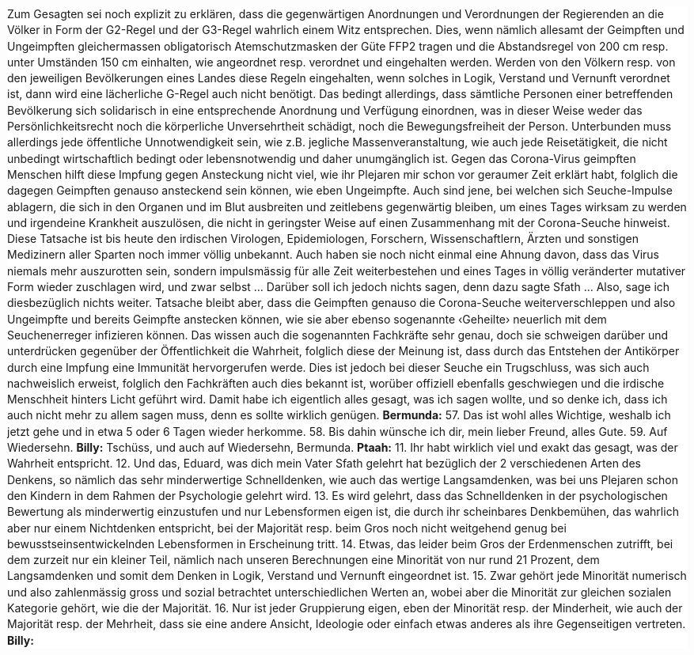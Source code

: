 Zum Gesagten sei noch explizit zu erklären, dass die gegenwärtigen Anordnungen und Verordnungen der Regierenden an die Völker in Form der G2-Regel und der G3-Regel wahrlich einem Witz entsprechen. Dies, wenn nämlich allesamt der Geimpften und Ungeimpften gleichermassen obligatorisch Atemschutzmasken der Güte FFP2 tragen und die Abstandsregel von 200 cm resp. unter Umständen 150 cm einhalten, wie angeordnet resp. verordnet und eingehalten werden. Werden von den Völkern resp. von den jeweiligen Bevölkerungen eines Landes diese Regeln eingehalten, wenn solches in Logik, Verstand und Vernunft verordnet ist, dann wird eine lächerliche G-Regel auch nicht benötigt. Das bedingt allerdings, dass sämtliche Personen einer betreffenden Bevölkerung sich solidarisch in eine entsprechende Anordnung und Verfügung einordnen, was in dieser Weise weder das Persönlichkeitsrecht noch die körperliche Unversehrtheit schädigt, noch die Bewegungsfreiheit der Person. Unterbunden muss allerdings jede öffentliche Unnotwendigkeit sein, wie z.B. jegliche Massenveranstaltung, wie auch jede Reisetätigkeit, die nicht unbedingt wirtschaftlich bedingt oder lebensnotwendig und daher unumgänglich ist.
Gegen das Corona-Virus geimpften Menschen hilft diese Impfung gegen Ansteckung nicht viel, wie ihr Plejaren mir schon vor geraumer Zeit erklärt habt, folglich die dagegen Geimpften genauso ansteckend sein können, wie eben Ungeimpfte. Auch sind jene, bei welchen sich Seuche-Impulse ablagern, die sich in den Organen und im Blut ausbreiten und zeitlebens gegenwärtig bleiben, um eines Tages wirksam zu werden und irgendeine Krankheit auszulösen, die nicht in geringster Weise auf einen Zusammenhang mit der Corona-Seuche hinweist. Diese Tatsache ist bis heute den irdischen Virologen, Epidemiologen, Forschern, Wissenschaftlern, Ärzten und sonstigen Medizinern aller Sparten noch immer völlig unbekannt. Auch haben sie noch nicht einmal eine Ahnung davon, dass das Virus niemals mehr auszurotten sein, sondern impulsmässig für alle Zeit weiterbestehen und eines Tages in völlig veränderter mutativer Form wieder zuschlagen wird, und zwar selbst … Darüber soll ich jedoch nichts sagen, denn dazu sagte Sfath … Also, sage ich diesbezüglich nichts weiter. Tatsache bleibt aber, dass die Geimpften genauso die Corona-Seuche weiterverschleppen und also Ungeimpfte und bereits Geimpfte anstecken können, wie sie aber ebenso sogenannte ‹Geheilte› neuerlich mit dem Seuchenerreger infizieren können. Das wissen auch die sogenannten Fachkräfte sehr genau, doch sie schweigen darüber und unterdrücken gegenüber der Öffentlichkeit die Wahrheit, folglich diese der Meinung ist, dass durch das Entstehen der Antikörper durch eine Impfung eine Immunität hervorgerufen werde. Dies ist jedoch bei dieser Seuche ein Trugschluss, was sich auch nachweislich erweist, folglich den Fachkräften auch dies bekannt ist, worüber offiziell ebenfalls geschwiegen und die irdische Menschheit hinters Licht geführt wird. Damit habe ich eigentlich alles gesagt, was ich sagen wollte, und so denke ich, dass ich auch nicht mehr zu allem sagen muss, denn es sollte wirklich genügen.
**Bermunda:**
57. Das ist wohl alles Wichtige, weshalb ich jetzt gehe und in etwa 5 oder 6 Tagen wieder herkomme.
58. Bis dahin wünsche ich dir, mein lieber Freund, alles Gute.
59. Auf Wiedersehn.
**Billy:**
Tschüss, und auch auf Wiedersehn, Bermunda.
**Ptaah:**
11. Ihr habt wirklich viel und exakt das gesagt, was der Wahrheit entspricht.
12. Und das, Eduard, was dich mein Vater Sfath gelehrt hat bezüglich der 2 verschiedenen Arten des Denkens, so nämlich das sehr minderwertige Schnelldenken, wie auch das wertige Langsamdenken, was bei uns Plejaren schon den Kindern in dem Rahmen der Psychologie gelehrt wird.
13. Es wird gelehrt, dass das Schnelldenken in der psychologischen Bewertung als minderwertig einzustufen und nur Lebensformen eigen ist, die durch ihr scheinbares Denkbemühen, das wahrlich aber nur einem Nichtdenken entspricht, bei der Majorität resp. beim Gros noch nicht weitgehend genug bei bewusstseinsentwickelnden Lebensformen in Erscheinung tritt.
14. Etwas, das leider beim Gros der Erdenmenschen zutrifft, bei dem zurzeit nur ein kleiner Teil, nämlich nach unseren Berechnungen eine Minorität von nur rund 21 Prozent, dem Langsamdenken und somit dem Denken in Logik, Verstand und Vernunft eingeordnet ist.
15. Zwar gehört jede Minorität numerisch und also zahlenmässig gross und sozial betrachtet unterschiedlichen Werten an, wobei aber die Minorität zur gleichen sozialen Kategorie gehört, wie die der Majorität.
16. Nur ist jeder Gruppierung eigen, eben der Minorität resp. der Minderheit, wie auch der Majorität resp. der Mehrheit, dass sie eine andere Ansicht, Ideologie oder einfach etwas anderes als ihre Gegenseitigen vertreten.
**Billy:**
